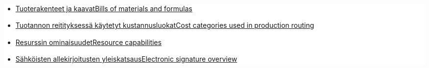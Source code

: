 - [<span data-ttu-id="7abd7-371">Tuoterakenteet ja kaavat</span><span class="sxs-lookup"><span data-stu-id="7abd7-371">Bills of materials and formulas</span></span>](bill-of-material-bom.md)

- [<span data-ttu-id="7abd7-372">Tuotannon reitityksessä käytetyt kustannusluokat</span><span class="sxs-lookup"><span data-stu-id="7abd7-372">Cost categories used in production routing</span></span>](../cost-management/cost-categories-used-production-routings.md)

- [<span data-ttu-id="7abd7-373">Resurssin ominaisuudet</span><span class="sxs-lookup"><span data-stu-id="7abd7-373">Resource capabilities</span></span>](resource-capabilities.md)

- [<span data-ttu-id="7abd7-374">Sähköisten allekirjoitusten yleiskatsaus</span><span class="sxs-lookup"><span data-stu-id="7abd7-374">Electronic signature overview</span></span>](../../fin-and-ops/organization-administration/electronic-signature-overview.md)



